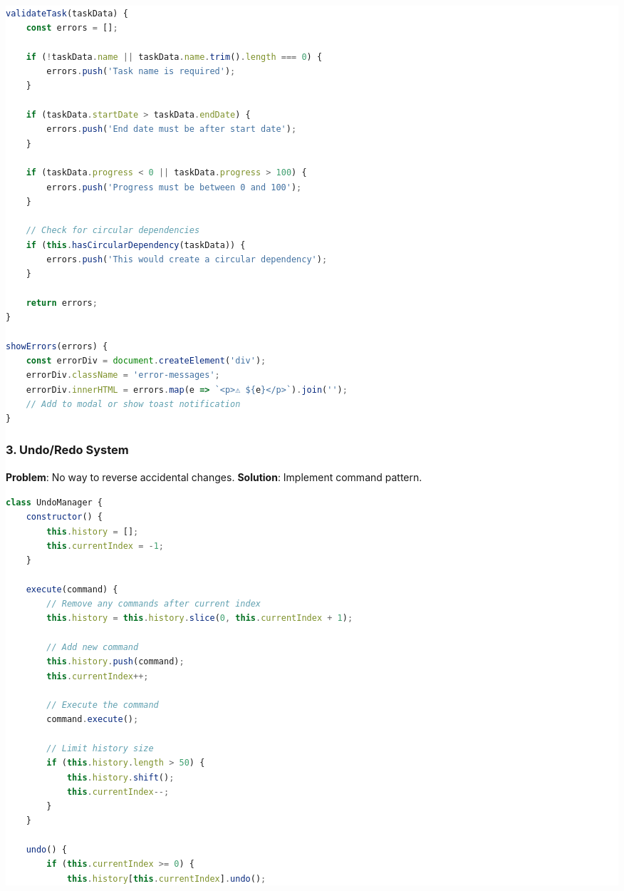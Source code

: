 ```javascript
validateTask(taskData) {
    const errors = [];
    
    if (!taskData.name || taskData.name.trim().length === 0) {
        errors.push('Task name is required');
    }
    
    if (taskData.startDate > taskData.endDate) {
        errors.push('End date must be after start date');
    }
    
    if (taskData.progress < 0 || taskData.progress > 100) {
        errors.push('Progress must be between 0 and 100');
    }
    
    // Check for circular dependencies
    if (this.hasCircularDependency(taskData)) {
        errors.push('This would create a circular dependency');
    }
    
    return errors;
}

showErrors(errors) {
    const errorDiv = document.createElement('div');
    errorDiv.className = 'error-messages';
    errorDiv.innerHTML = errors.map(e => `<p>⚠️ ${e}</p>`).join('');
    // Add to modal or show toast notification
}
```

### 3. Undo/Redo System
**Problem**: No way to reverse accidental changes.
**Solution**: Implement command pattern.

```javascript
class UndoManager {
    constructor() {
        this.history = [];
        this.currentIndex = -1;
    }
    
    execute(command) {
        // Remove any commands after current index
        this.history = this.history.slice(0, this.currentIndex + 1);
        
        // Add new command
        this.history.push(command);
        this.currentIndex++;
        
        // Execute the command
        command.execute();
        
        // Limit history size
        if (this.history.length > 50) {
            this.history.shift();
            this.currentIndex--;
        }
    }
    
    undo() {
        if (this.currentIndex >= 0) {
            this.history[this.currentIndex].undo();
```